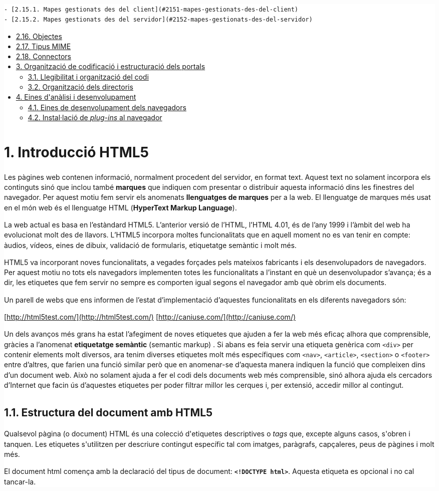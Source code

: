     - [2.15.1. Mapes gestionats des del client](#2151-mapes-gestionats-des-del-client)
    - [2.15.2. Mapes gestionats des del servidor](#2152-mapes-gestionats-des-del-servidor)
  - [2.16. Objectes](#216-objectes)
  - [2.17. Tipus MIME](#217-tipus-mime)
  - [2.18. Connectors](#218-connectors)
- [3. Organització de codificació i estructuració dels portals](#3-organitzaci%c3%b3-de-codificaci%c3%b3-i-estructuraci%c3%b3-dels-portals)
  - [3.1. Llegibilitat i organització del codi](#31-llegibilitat-i-organitzaci%c3%b3-del-codi)
  - [3.2. Organització dels directoris](#32-organitzaci%c3%b3-dels-directoris)
- [4. Eines d'anàlisi i desenvolupament](#4-eines-dan%c3%a0lisi-i-desenvolupament)
  - [4.1. Eines de desenvolupament dels navegadors](#41-eines-de-desenvolupament-dels-navegadors)
  - [4.2. Instal·lació de *plug-ins* al navegador](#42-installaci%c3%b3-de-plug-ins-al-navegador)

# 1. Introducció HTML5

Les pàgines web contenen informació, normalment procedent del servidor, en format text. Aquest text no solament incorpora els continguts sinó que inclou també **marques** que indiquen com presentar o distribuir aquesta informació dins les finestres del navegador. Per aquest motiu fem servir els anomenats **llenguatges de marques** per a la web. El llenguatge de marques més usat en el món web és el llenguatge HTML (**HyperText Markup Language**).

La web actual es basa en l’estàndard HTML5. L’anterior versió de l’HTML, l’HTML 4.01, és de l’any 1999 i l’àmbit del web ha evolucionat molt des de llavors. L’HTML5 incorpora moltes funcionalitats que en aquell moment no es van tenir en compte: àudios, vídeos, eines de dibuix, validació de formularis, etiquetatge semàntic i molt més.

HTML5 va incorporant noves funcionalitats, a vegades forçades pels mateixos fabricants i els desenvolupadors de navegadors. Per aquest motiu no tots els navegadors implementen totes les funcionalitats a l’instant en què un desenvolupador s’avança; és a dir, les etiquetes que fem servir no sempre es comporten igual segons el navegador amb què obrim els documents.

Un parell de webs que ens informen de l’estat d’implementació d’aquestes funcionalitats en els diferents navegadors són:

[http://html5test.com/](http://html5test.com/)
[http://caniuse.com/](http://caniuse.com/)

Un dels avanços més grans ha estat l’afegiment de noves etiquetes que ajuden a fer la web més eficaç alhora que comprensible, gràcies a l’anomenat **etiquetatge semàntic** (semantic markup) . Si abans es feia servir una etiqueta genèrica com `<div>` per contenir elements molt diversos, ara tenim diverses etiquetes molt més específiques com `<nav>`, `<article>`, `<section>` o `<footer>` entre d’altres, que farien una funció similar però que en anomenar-se d’aquesta manera indiquen la funció que compleixen dins d’un document web. Això no solament ajuda a fer el codi dels documents web més comprensible, sinó alhora ajuda els cercadors d’Internet que facin ús d’aquestes etiquetes per poder filtrar millor les cerques i, per extensió, accedir millor al contingut.

## 1.1. Estructura del document amb HTML5

Qualsevol pàgina (o document) HTML és una colecció d'etiquetes descriptives o *tags* que, excepte alguns casos, s'obren i tanquen. Les etiquetes s'utilitzen per descriure contingut específic tal com imatges, paràgrafs, capçaleres, peus de pàgines i molt més.

El document html comença amb la declaració del tipus de document:  **`<!DOCTYPE html>`**. Aquesta etiqueta es opcional i no cal tancar-la.

